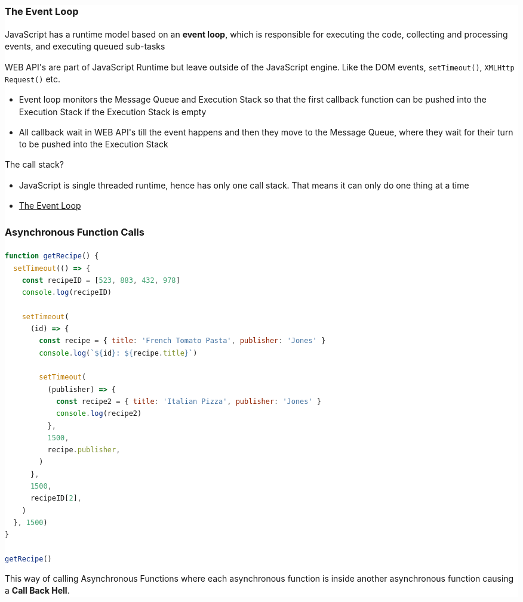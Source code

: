 ### The Event Loop

JavaScript has a runtime model based on an **event loop**, which is responsible for executing the code, collecting and processing events, and executing queued sub-tasks

WEB API's are part of JavaScript Runtime but leave outside of the JavaScript engine. Like the DOM events, `setTimeout()`, `XMLHttpRequest()` etc.

- Event loop monitors the Message Queue and Execution Stack so that the first callback function can be pushed into the Execution Stack if the Execution Stack is empty

- All callback wait in WEB API's till the event happens and then they move to the Message Queue, where they wait for their turn to be pushed into the Execution Stack

The call stack?

- JavaScript is single threaded runtime, hence has only one call stack. That means it can only do one thing at a time

- [The Event Loop](https://developer.mozilla.org/en-US/docs/Web/JavaScript/EventLoop)

### Asynchronous Function Calls

```javascript
function getRecipe() {
  setTimeout(() => {
    const recipeID = [523, 883, 432, 978]
    console.log(recipeID)

    setTimeout(
      (id) => {
        const recipe = { title: 'French Tomato Pasta', publisher: 'Jones' }
        console.log(`${id}: ${recipe.title}`)

        setTimeout(
          (publisher) => {
            const recipe2 = { title: 'Italian Pizza', publisher: 'Jones' }
            console.log(recipe2)
          },
          1500,
          recipe.publisher,
        )
      },
      1500,
      recipeID[2],
    )
  }, 1500)
}

getRecipe()
```

This way of calling Asynchronous Functions where each asynchronous function is inside another asynchronous function causing a **Call Back Hell**.
